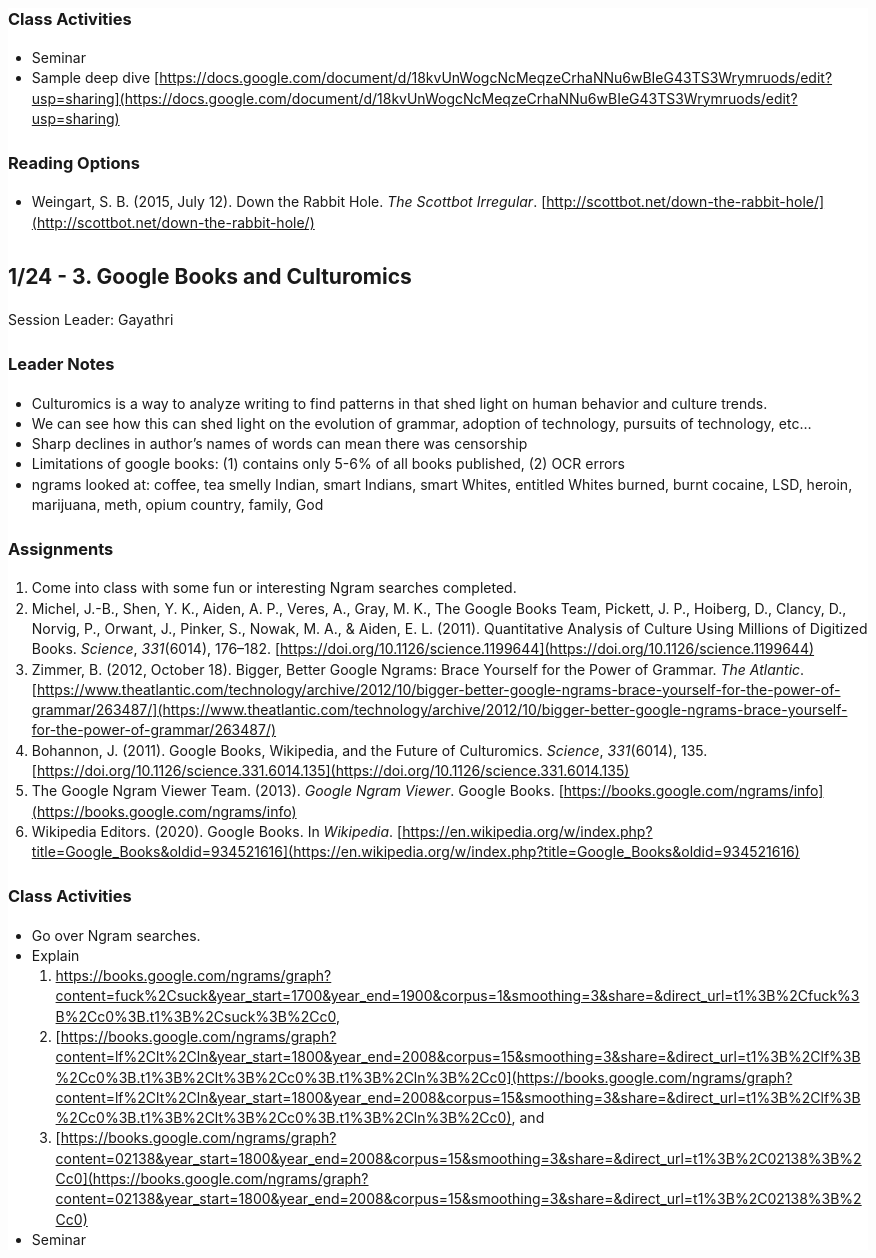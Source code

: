### Class Activities
- Seminar
- Sample deep dive [https://docs.google.com/document/d/18kvUnWogcNcMeqzeCrhaNNu6wBIeG43TS3Wrymruods/edit?usp=sharing](https://docs.google.com/document/d/18kvUnWogcNcMeqzeCrhaNNu6wBIeG43TS3Wrymruods/edit?usp=sharing)

### Reading Options
- Weingart, S. B. (2015, July 12). Down the Rabbit Hole. *The Scottbot Irregular*. [http://scottbot.net/down-the-rabbit-hole/](http://scottbot.net/down-the-rabbit-hole/) 

## 1/24 - 3. Google Books and Culturomics
Session Leader: Gayathri

### Leader Notes
- Culturomics is a way to analyze writing to find patterns in that shed light on human behavior and culture trends.
- We can see how this can shed light on the evolution of grammar, adoption of technology, pursuits of technology, etc…
- Sharp declines in author’s names of words can mean there was censorship
- Limitations of google books: (1) contains only 5-6% of all books published, (2) OCR errors
- ngrams looked at:
   coffee, tea
   smelly Indian, smart Indians, smart Whites, entitled Whites
   burned, burnt
   cocaine, LSD, heroin, marijuana, meth, opium
   country, family, God

### Assignments
1. Come into class with some fun or interesting Ngram searches completed.
2. Michel, J.-B., Shen, Y. K., Aiden, A. P., Veres, A., Gray, M. K., The Google Books Team, Pickett, J. P., Hoiberg, D., Clancy, D., Norvig, P., Orwant, J., Pinker, S., Nowak, M. A., & Aiden, E. L. (2011). Quantitative Analysis of Culture Using Millions of Digitized Books. *Science*, *331*(6014), 176–182. [https://doi.org/10.1126/science.1199644](https://doi.org/10.1126/science.1199644)
3. Zimmer, B. (2012, October 18). Bigger, Better Google Ngrams: Brace Yourself for the Power of Grammar. *The Atlantic*. [https://www.theatlantic.com/technology/archive/2012/10/bigger-better-google-ngrams-brace-yourself-for-the-power-of-grammar/263487/](https://www.theatlantic.com/technology/archive/2012/10/bigger-better-google-ngrams-brace-yourself-for-the-power-of-grammar/263487/)
4. Bohannon, J. (2011). Google Books, Wikipedia, and the Future of Culturomics. *Science*, *331*(6014), 135. [https://doi.org/10.1126/science.331.6014.135](https://doi.org/10.1126/science.331.6014.135)
5. The Google Ngram Viewer Team. (2013). *Google Ngram Viewer*. Google Books. [https://books.google.com/ngrams/info](https://books.google.com/ngrams/info)
6. Wikipedia Editors. (2020). Google Books. In *Wikipedia*. [https://en.wikipedia.org/w/index.php?title=Google_Books&oldid=934521616](https://en.wikipedia.org/w/index.php?title=Google_Books&oldid=934521616)

### Class Activities
- Go over Ngram searches.
- Explain 
	1. [https://books.google.com/ngrams/graph? content=fuck%2Csuck&year_start=1700&year_end=1900&corpus=1&smoothing=3&share=&direct_url=t1%3B%2Cfuck%3B%2Cc0%3B.t1%3B%2Csuck%3B%2Cc0](https://books.google.com/ngrams/graph?content=fuck%2Csuck&year_start=1700&year_end=1900&corpus=1&smoothing=3&share=&direct_url=t1%3B%2Cfuck%3B%2Cc0%3B.t1%3B%2Csuck%3B%2Cc0),
	2. [https://books.google.com/ngrams/graph?content=lf%2Clt%2Cln&year_start=1800&year_end=2008&corpus=15&smoothing=3&share=&direct_url=t1%3B%2Clf%3B%2Cc0%3B.t1%3B%2Clt%3B%2Cc0%3B.t1%3B%2Cln%3B%2Cc0](https://books.google.com/ngrams/graph?content=lf%2Clt%2Cln&year_start=1800&year_end=2008&corpus=15&smoothing=3&share=&direct_url=t1%3B%2Clf%3B%2Cc0%3B.t1%3B%2Clt%3B%2Cc0%3B.t1%3B%2Cln%3B%2Cc0), and 
  3. [https://books.google.com/ngrams/graph?content=02138&year_start=1800&year_end=2008&corpus=15&smoothing=3&share=&direct_url=t1%3B%2C02138%3B%2Cc0](https://books.google.com/ngrams/graph?content=02138&year_start=1800&year_end=2008&corpus=15&smoothing=3&share=&direct_url=t1%3B%2C02138%3B%2Cc0)
- Seminar
